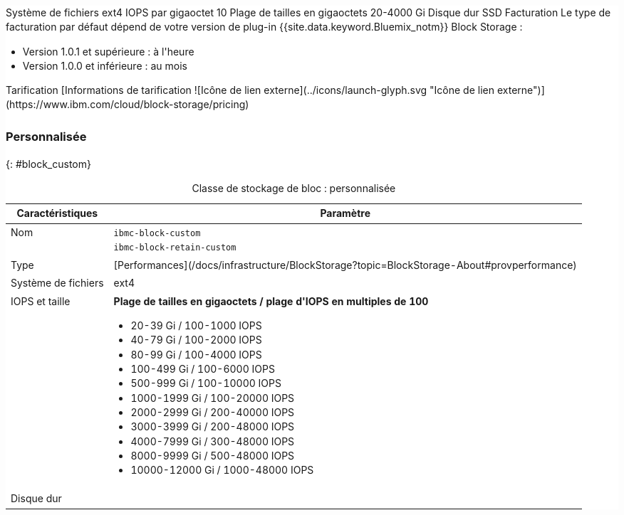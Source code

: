 </tr>
<tr>
<td>Système de fichiers</td>
<td>ext4</td>
</tr>
<tr>
<td>IOPS par gigaoctet</td>
<td>10</td>
</tr>
<tr>
<td>Plage de tailles en gigaoctets</td>
<td>20-4000 Gi</td>
</tr>
<tr>
<td>Disque dur</td>
<td>SSD</td>
</tr>
<tr>
<td>Facturation</td>
<td>Le type de facturation par défaut dépend de votre version de plug-in {{site.data.keyword.Bluemix_notm}} Block Storage : <ul><li> Version 1.0.1 et supérieure : à l'heure</li><li>Version 1.0.0 et inférieure : au mois</li></ul></td>
</tr>
<tr>
<td>Tarification</td>
<td>[Informations de tarification ![Icône de lien externe](../icons/launch-glyph.svg "Icône de lien externe")](https://www.ibm.com/cloud/block-storage/pricing)</td>
</tr>
</tbody>
</table>

### Personnalisée
{: #block_custom}

<table>
<caption>Classe de stockage de bloc : personnalisée</caption>
<thead>
<th>Caractéristiques</th>
<th>Paramètre</th>
</thead>
<tbody>
<tr>
<td>Nom</td>
<td><code>ibmc-block-custom</code></br><code>ibmc-block-retain-custom</code></td>
</tr>
<tr>
<td>Type</td>
<td>[Performances](/docs/infrastructure/BlockStorage?topic=BlockStorage-About#provperformance)</td>
</tr>
<tr>
<td>Système de fichiers</td>
<td>ext4</td>
</tr>
<tr>
<td>IOPS et taille</td>
<td><strong>Plage de tailles en gigaoctets / plage d'IOPS en multiples de 100</strong><ul><li>20-39 Gi / 100-1000 IOPS</li><li>40-79 Gi / 100-2000 IOPS</li><li>80-99 Gi / 100-4000 IOPS</li><li>100-499 Gi / 100-6000 IOPS</li><li>500-999 Gi / 100-10000 IOPS</li><li>1000-1999 Gi / 100-20000 IOPS</li><li>2000-2999 Gi / 200-40000 IOPS</li><li>3000-3999 Gi / 200-48000 IOPS</li><li>4000-7999 Gi / 300-48000 IOPS</li><li>8000-9999 Gi / 500-48000 IOPS</li><li>10000-12000 Gi / 1000-48000 IOPS</li></ul></td>
</tr>
<tr>
<td>Disque dur</td>